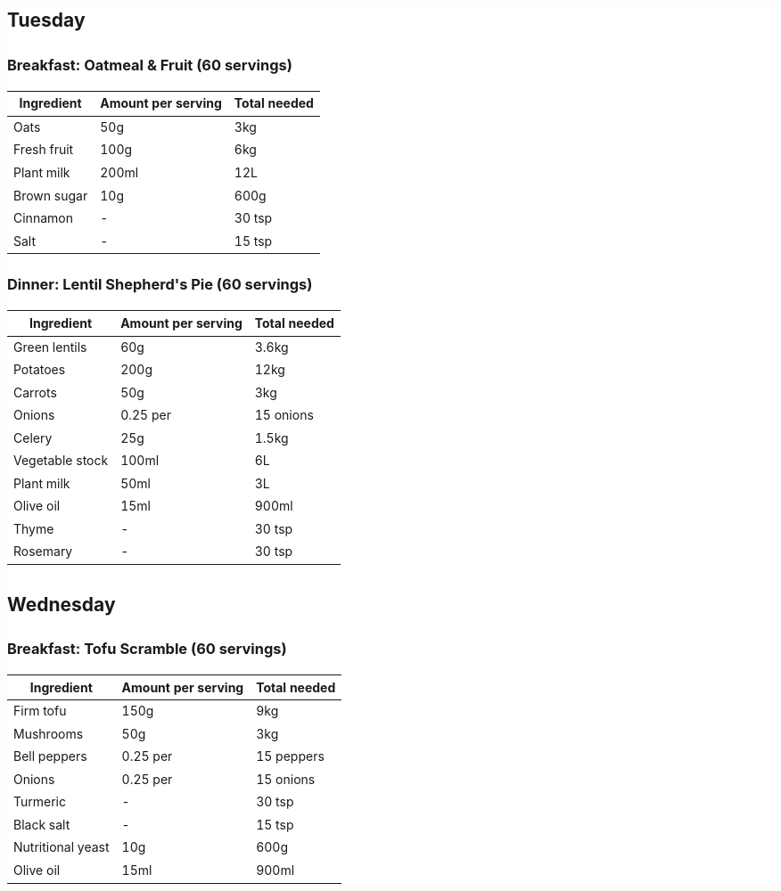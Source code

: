 ## Tuesday

### Breakfast: Oatmeal & Fruit (60 servings)
| Ingredient | Amount per serving | Total needed |
|------------|-------------------|--------------|
| Oats | 50g | 3kg |
| Fresh fruit | 100g | 6kg |
| Plant milk | 200ml | 12L |
| Brown sugar | 10g | 600g |
| Cinnamon | - | 30 tsp |
| Salt | - | 15 tsp |

### Dinner: Lentil Shepherd's Pie (60 servings)
| Ingredient | Amount per serving | Total needed |
|------------|-------------------|--------------|
| Green lentils | 60g | 3.6kg |
| Potatoes | 200g | 12kg |
| Carrots | 50g | 3kg |
| Onions | 0.25 per | 15 onions |
| Celery | 25g | 1.5kg |
| Vegetable stock | 100ml | 6L |
| Plant milk | 50ml | 3L |
| Olive oil | 15ml | 900ml |
| Thyme | - | 30 tsp |
| Rosemary | - | 30 tsp |

## Wednesday

### Breakfast: Tofu Scramble (60 servings)
| Ingredient | Amount per serving | Total needed |
|------------|-------------------|--------------|
| Firm tofu | 150g | 9kg |
| Mushrooms | 50g | 3kg |
| Bell peppers | 0.25 per | 15 peppers |
| Onions | 0.25 per | 15 onions |
| Turmeric | - | 30 tsp |
| Black salt | - | 15 tsp |
| Nutritional yeast | 10g | 600g |
| Olive oil | 15ml | 900ml |
